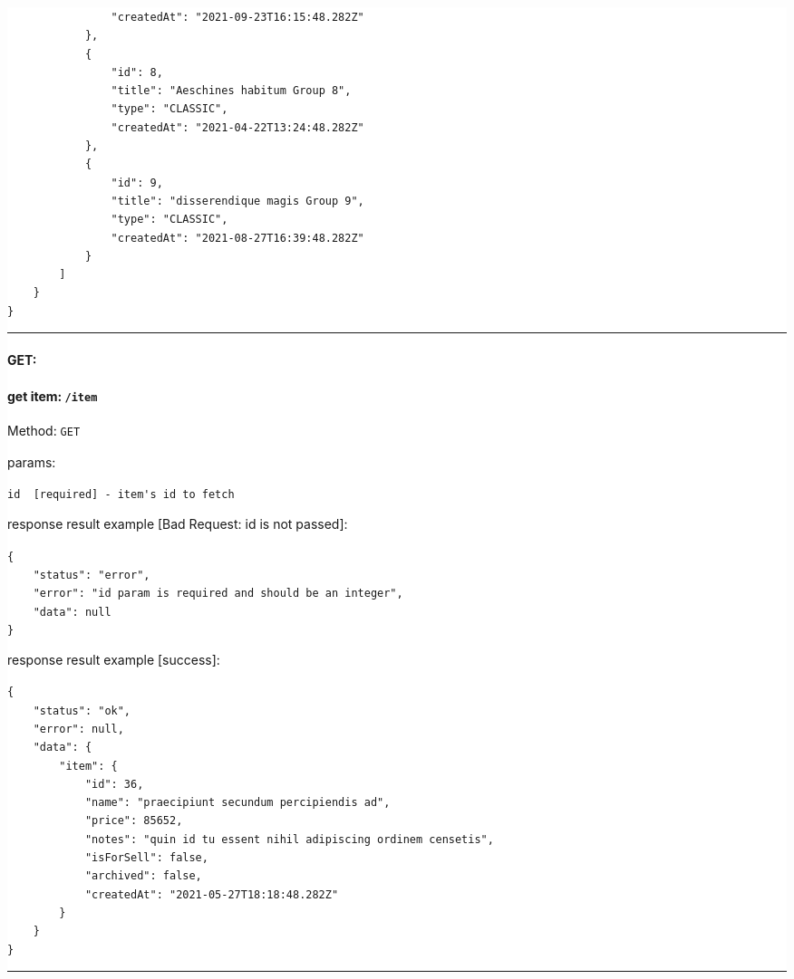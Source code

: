                     "createdAt": "2021-09-23T16:15:48.282Z"
                },
                {
                    "id": 8,
                    "title": "Aeschines habitum Group 8",
                    "type": "CLASSIC",
                    "createdAt": "2021-04-22T13:24:48.282Z"
                },
                {
                    "id": 9,
                    "title": "disserendique magis Group 9",
                    "type": "CLASSIC",
                    "createdAt": "2021-08-27T16:39:48.282Z"
                }
            ]
        }
    }

---
#### GET:
#### get item:       `/item`  
Method: `GET`

params:

    id  [required] - item's id to fetch


response result example [Bad Request: id is not passed]:

    {
        "status": "error",
        "error": "id param is required and should be an integer",
        "data": null
    }


response result example [success]:

    {
        "status": "ok",
        "error": null,
        "data": {
            "item": {
                "id": 36,
                "name": "praecipiunt secundum percipiendis ad",
                "price": 85652,
                "notes": "quin id tu essent nihil adipiscing ordinem censetis",
                "isForSell": false,
                "archived": false,
                "createdAt": "2021-05-27T18:18:48.282Z"
            }
        }
    }

---